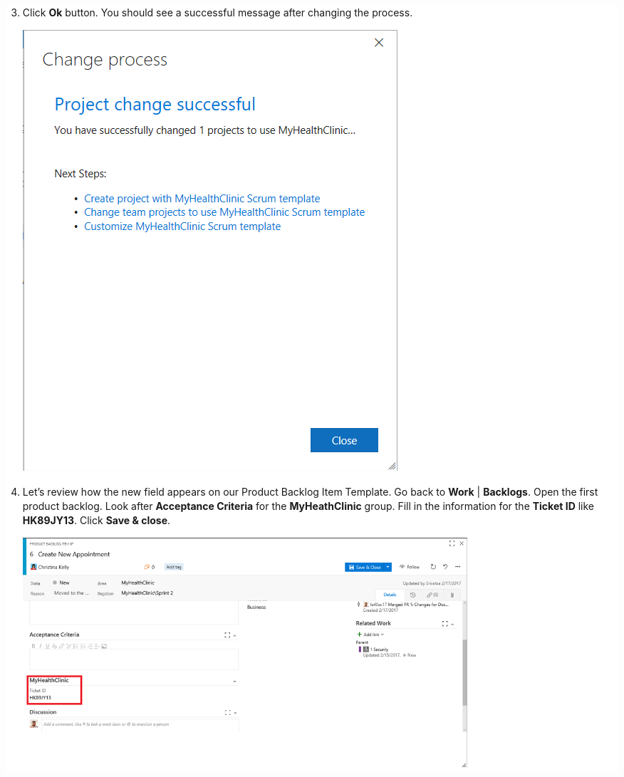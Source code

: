 3. Click **Ok** button. You should see a successful message after changing the process.

    <img src="images/69.png"  />

4. Let’s review how the new field appears on our Product Backlog Item Template. Go back to **Work** \| **Backlogs**. Open the first product backlog. Look after **Acceptance Criteria** for the **MyHeathClinic** group. Fill in the information for the **Ticket ID** like **HK89JY13**. Click **Save & close**.

    <img src="images/70.png" width="624" />
